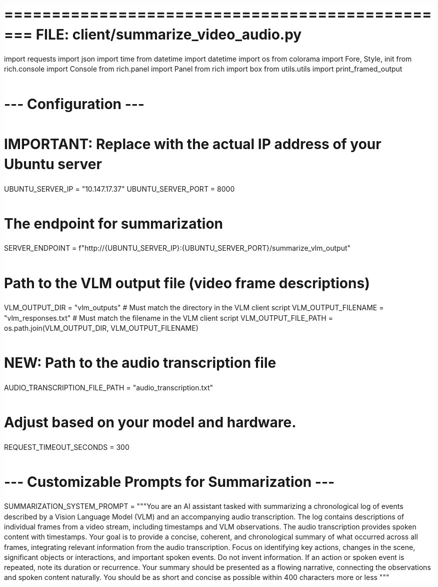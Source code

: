 
================================================
FILE: client/summarize_video_audio.py
================================================
import requests
import json
import time
from datetime import datetime
import os
from colorama import Fore, Style, init
from rich.console import Console
from rich.panel import Panel
from rich import box
from utils.utils import print_framed_output

# --- Configuration ---
# IMPORTANT: Replace with the actual IP address of your Ubuntu server
UBUNTU_SERVER_IP = "10.147.17.37"
UBUNTU_SERVER_PORT = 8000

# The endpoint for summarization
SERVER_ENDPOINT = f"http://{UBUNTU_SERVER_IP}:{UBUNTU_SERVER_PORT}/summarize_vlm_output"

# Path to the VLM output file (video frame descriptions)
VLM_OUTPUT_DIR = "vlm_outputs" # Must match the directory in the VLM client script
VLM_OUTPUT_FILENAME = "vlm_responses.txt" # Must match the filename in the VLM client script
VLM_OUTPUT_FILE_PATH = os.path.join(VLM_OUTPUT_DIR, VLM_OUTPUT_FILENAME)

# NEW: Path to the audio transcription file
AUDIO_TRANSCRIPTION_FILE_PATH = "audio_transcription.txt"

# Adjust based on your model and hardware.
REQUEST_TIMEOUT_SECONDS = 300

# --- Customizable Prompts for Summarization ---
SUMMARIZATION_SYSTEM_PROMPT = """You are an AI assistant tasked with summarizing a chronological log of 
events described by a Vision Language Model (VLM) and an accompanying audio transcription.
The log contains descriptions of individual frames from a video stream, including timestamps and VLM 
observations. The audio transcription provides spoken content with timestamps.
Your goal is to provide a concise, coherent, and chronological summary of what occurred across all 
frames, integrating relevant information from the audio transcription.
Focus on identifying key actions, changes in the scene, significant objects or interactions, and important 
spoken events.
Do not invent information. If an action or spoken event is repeated, note its duration or recurrence.
Your summary should be presented as a flowing narrative, connecting the observations and spoken content naturally.
You should be as short and concise as possible within 400 characters more or less
"""
